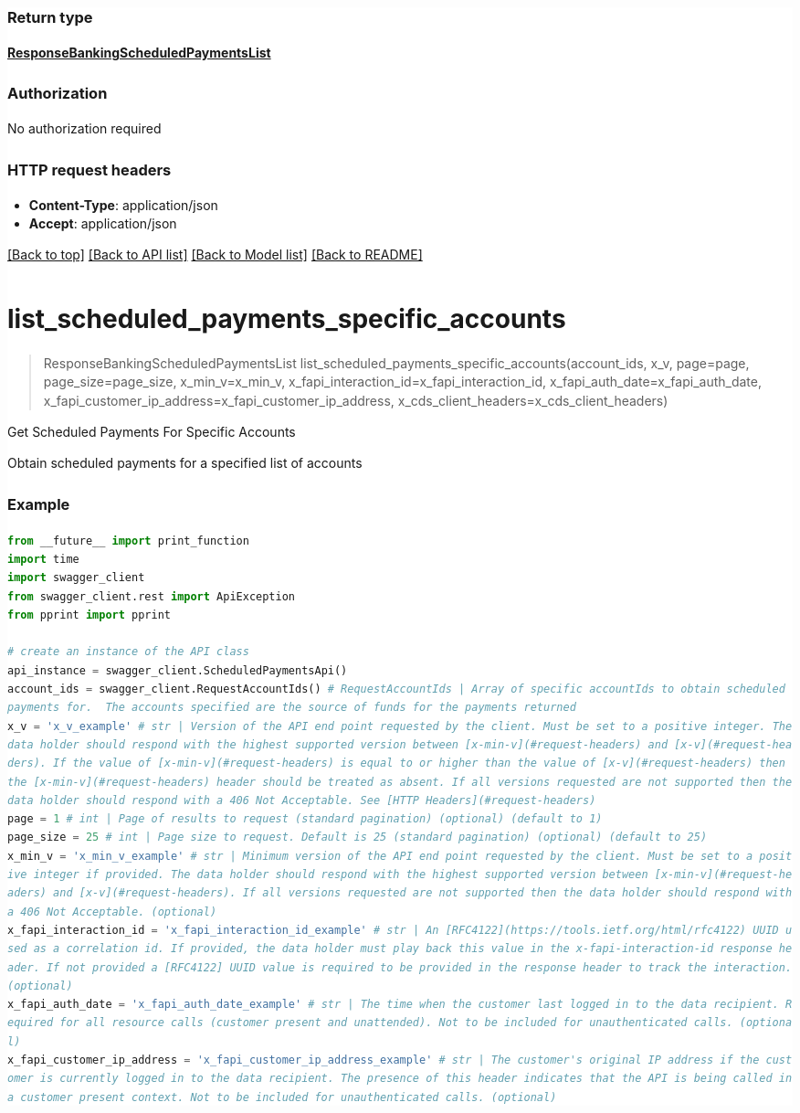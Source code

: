 ### Return type

[**ResponseBankingScheduledPaymentsList**](ResponseBankingScheduledPaymentsList.md)

### Authorization

No authorization required

### HTTP request headers

 - **Content-Type**: application/json
 - **Accept**: application/json

[[Back to top]](#) [[Back to API list]](../README.md#documentation-for-api-endpoints) [[Back to Model list]](../README.md#documentation-for-models) [[Back to README]](../README.md)

# **list_scheduled_payments_specific_accounts**
> ResponseBankingScheduledPaymentsList list_scheduled_payments_specific_accounts(account_ids, x_v, page=page, page_size=page_size, x_min_v=x_min_v, x_fapi_interaction_id=x_fapi_interaction_id, x_fapi_auth_date=x_fapi_auth_date, x_fapi_customer_ip_address=x_fapi_customer_ip_address, x_cds_client_headers=x_cds_client_headers)

Get Scheduled Payments For Specific Accounts

Obtain scheduled payments for a specified list of accounts

### Example
```python
from __future__ import print_function
import time
import swagger_client
from swagger_client.rest import ApiException
from pprint import pprint

# create an instance of the API class
api_instance = swagger_client.ScheduledPaymentsApi()
account_ids = swagger_client.RequestAccountIds() # RequestAccountIds | Array of specific accountIds to obtain scheduled payments for.  The accounts specified are the source of funds for the payments returned
x_v = 'x_v_example' # str | Version of the API end point requested by the client. Must be set to a positive integer. The data holder should respond with the highest supported version between [x-min-v](#request-headers) and [x-v](#request-headers). If the value of [x-min-v](#request-headers) is equal to or higher than the value of [x-v](#request-headers) then the [x-min-v](#request-headers) header should be treated as absent. If all versions requested are not supported then the data holder should respond with a 406 Not Acceptable. See [HTTP Headers](#request-headers)
page = 1 # int | Page of results to request (standard pagination) (optional) (default to 1)
page_size = 25 # int | Page size to request. Default is 25 (standard pagination) (optional) (default to 25)
x_min_v = 'x_min_v_example' # str | Minimum version of the API end point requested by the client. Must be set to a positive integer if provided. The data holder should respond with the highest supported version between [x-min-v](#request-headers) and [x-v](#request-headers). If all versions requested are not supported then the data holder should respond with a 406 Not Acceptable. (optional)
x_fapi_interaction_id = 'x_fapi_interaction_id_example' # str | An [RFC4122](https://tools.ietf.org/html/rfc4122) UUID used as a correlation id. If provided, the data holder must play back this value in the x-fapi-interaction-id response header. If not provided a [RFC4122] UUID value is required to be provided in the response header to track the interaction. (optional)
x_fapi_auth_date = 'x_fapi_auth_date_example' # str | The time when the customer last logged in to the data recipient. Required for all resource calls (customer present and unattended). Not to be included for unauthenticated calls. (optional)
x_fapi_customer_ip_address = 'x_fapi_customer_ip_address_example' # str | The customer's original IP address if the customer is currently logged in to the data recipient. The presence of this header indicates that the API is being called in a customer present context. Not to be included for unauthenticated calls. (optional)
```